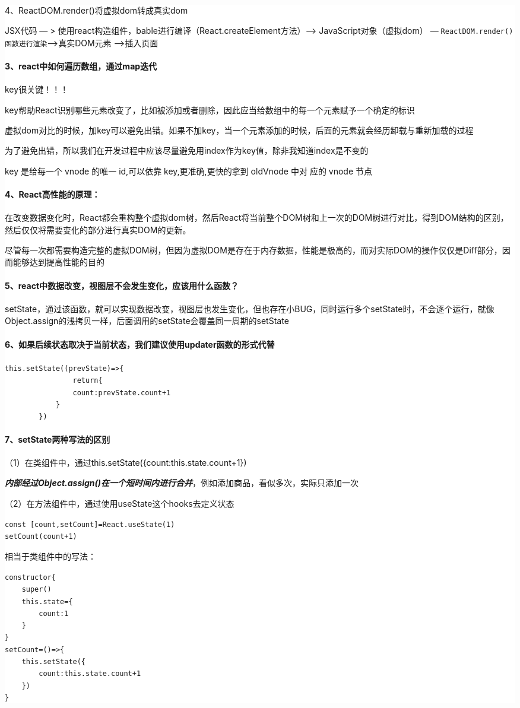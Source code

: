 4、ReactDOM.render()将虚拟dom转成真实dom

JSX代码 — > 使用react构造组件，bable进行编译（React.createElement方法）—> JavaScript对象（虚拟dom） — `ReactDOM.render()函数进行渲染`—>真实DOM元素 —>插入页面

#### 3、react中如何遍历数组，通过map迭代

key很关键！！！

key帮助React识别哪些元素改变了，比如被添加或者删除，因此应当给数组中的每一个元素赋予一个确定的标识

虚拟dom对比的时候，加key可以避免出错。如果不加key，当一个元素添加的时候，后面的元素就会经历卸载与重新加载的过程

为了避免出错，所以我们在开发过程中应该尽量避免用index作为key值，除非我知道index是不变的

key 是给每一个 vnode 的唯一 id,可以依靠 key,更准确,更快的拿到 oldVnode 中对 应的 vnode 节点

#### 4、React高性能的原理：

在改变数据变化时，React都会重构整个虚拟dom树，然后React将当前整个DOM树和上一次的DOM树进行对比，得到DOM结构的区别，然后仅仅将需要变化的部分进行真实DOM的更新。

尽管每一次都需要构造完整的虚拟DOM树，但因为虚拟DOM是存在于内存数据，性能是极高的，而对实际DOM的操作仅仅是Diff部分，因而能够达到提高性能的目的

#### 5、react中数据改变，视图层不会发生变化，应该用什么函数？

setState，通过该函数，就可以实现数据改变，视图层也发生变化，但也存在小BUG，同时运行多个setState时，不会逐个运行，就像Object.assign的浅拷贝一样，后面调用的setState会覆盖同一周期的setState

#### 6、如果后续状态取决于当前状态，我们建议使用updater函数的形式代替

```html
this.setState((prevState)=>{
                return{
                count:prevState.count+1
            }
        })
```



#### 7、setState两种写法的区别

（1）在类组件中，通过this.setState({count:this.state.count+1})

​		***内部经过Object.assign()在一个短时间内进行合并***，例如添加商品，看似多次，实际只添加一次

（2）在方法组件中，通过使用useState这个hooks去定义状态

```
const [count,setCount]=React.useState(1)
setCount(count+1)
```

相当于类组件中的写法：

```
constructor{
	super()
	this.state={
		count:1
	}
}
setCount=()=>{
	this.setState({
		count:this.state.count+1
	})
}
```
